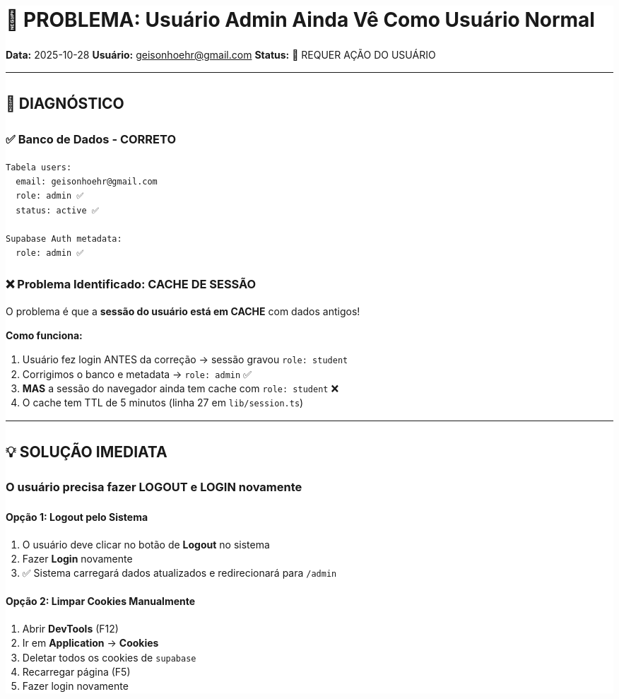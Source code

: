 # 🔴 PROBLEMA: Usuário Admin Ainda Vê Como Usuário Normal

**Data:** 2025-10-28
**Usuário:** geisonhoehr@gmail.com
**Status:** 🔄 REQUER AÇÃO DO USUÁRIO

---

## 🎯 DIAGNÓSTICO

### ✅ Banco de Dados - CORRETO

```
Tabela users:
  email: geisonhoehr@gmail.com
  role: admin ✅
  status: active ✅

Supabase Auth metadata:
  role: admin ✅
```

### ❌ Problema Identificado: CACHE DE SESSÃO

O problema é que a **sessão do usuário está em CACHE** com dados antigos!

**Como funciona:**
1. Usuário fez login ANTES da correção → sessão gravou `role: student`
2. Corrigimos o banco e metadata → `role: admin` ✅
3. **MAS** a sessão do navegador ainda tem cache com `role: student` ❌
4. O cache tem TTL de 5 minutos (linha 27 em `lib/session.ts`)

---

## 💡 SOLUÇÃO IMEDIATA

### O usuário precisa fazer **LOGOUT e LOGIN novamente**

#### Opção 1: Logout pelo Sistema

1. O usuário deve clicar no botão de **Logout** no sistema
2. Fazer **Login** novamente
3. ✅ Sistema carregará dados atualizados e redirecionará para `/admin`

#### Opção 2: Limpar Cookies Manualmente

1. Abrir **DevTools** (F12)
2. Ir em **Application** → **Cookies**
3. Deletar todos os cookies de `supabase`
4. Recarregar página (F5)
5. Fazer login novamente
